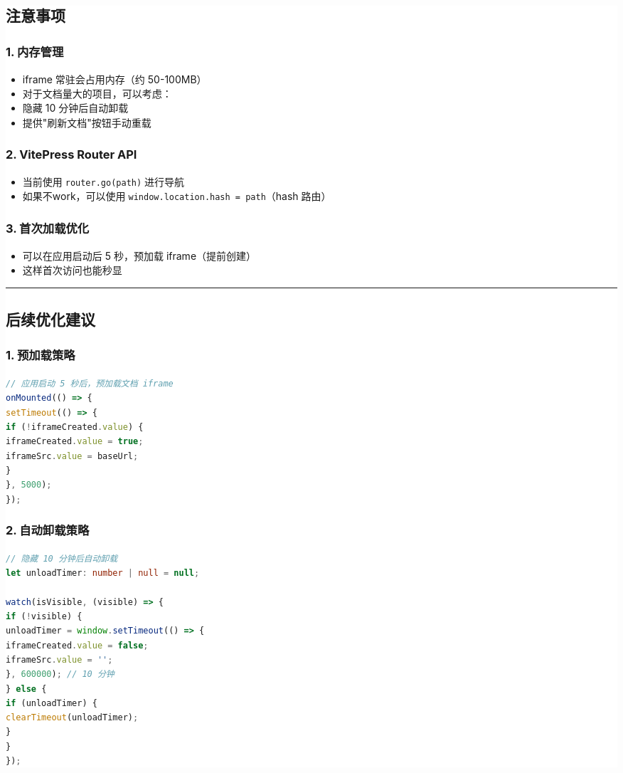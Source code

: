 
## 注意事项

### 1. 内存管理
- iframe 常驻会占用内存（约 50-100MB）
- 对于文档量大的项目，可以考虑：
- 隐藏 10 分钟后自动卸载
- 提供"刷新文档"按钮手动重载

### 2. VitePress Router API
- 当前使用 `router.go(path)` 进行导航
- 如果不work，可以使用 `window.location.hash = path`（hash 路由）

### 3. 首次加载优化
- 可以在应用启动后 5 秒，预加载 iframe（提前创建）
- 这样首次访问也能秒显

---

## 后续优化建议

### 1. 预加载策略
```typescript
// 应用启动 5 秒后，预加载文档 iframe
onMounted(() => {
setTimeout(() => {
if (!iframeCreated.value) {
iframeCreated.value = true;
iframeSrc.value = baseUrl;
}
}, 5000);
});
```

### 2. 自动卸载策略
```typescript
// 隐藏 10 分钟后自动卸载
let unloadTimer: number | null = null;

watch(isVisible, (visible) => {
if (!visible) {
unloadTimer = window.setTimeout(() => {
iframeCreated.value = false;
iframeSrc.value = '';
}, 600000); // 10 分钟
} else {
if (unloadTimer) {
clearTimeout(unloadTimer);
}
}
});
```
